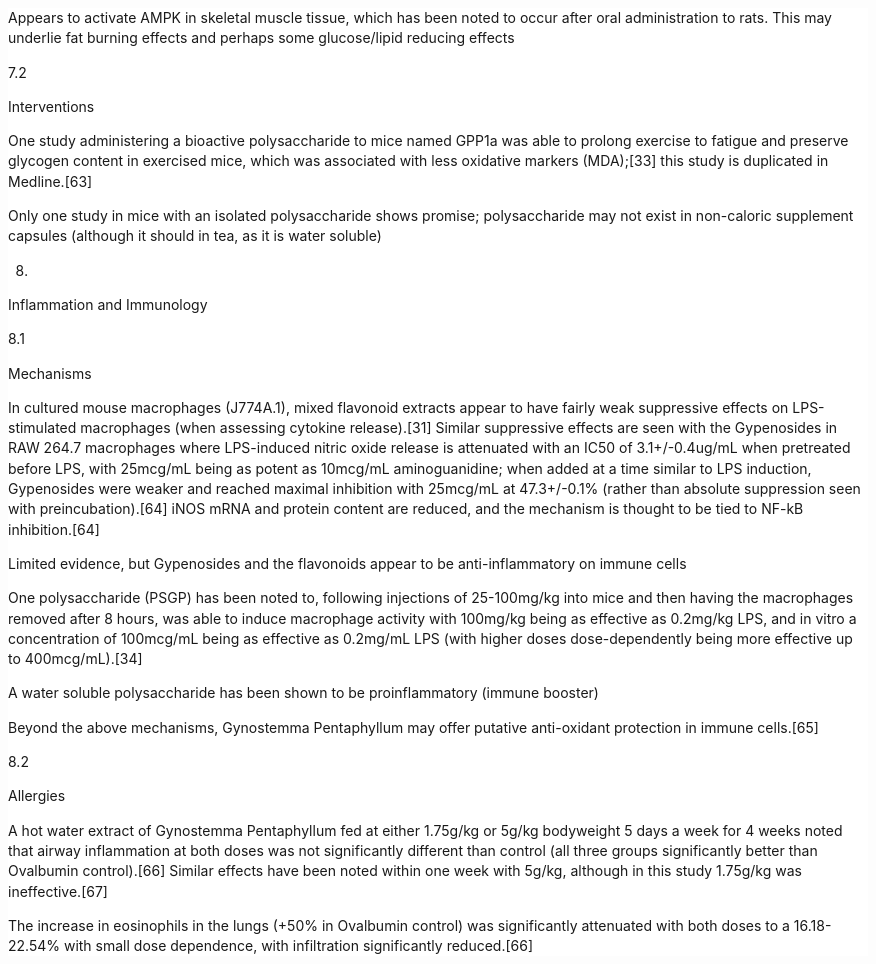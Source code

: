 
Appears to activate AMPK in skeletal muscle tissue, which has been noted to occur after oral administration to rats. This may underlie fat burning effects and perhaps some glucose/lipid reducing effects


7.2

Interventions

One study administering a bioactive polysaccharide to mice named GPP1a was able to prolong exercise to fatigue and preserve glycogen content in exercised mice, which was associated with less oxidative markers (MDA);[33] this study is duplicated in Medline.[63]


Only one study in mice with an isolated polysaccharide shows promise; polysaccharide may not exist in non-caloric supplement capsules (although it should in tea, as it is water soluble)


8.

Inflammation and Immunology

8.1

Mechanisms

In cultured mouse macrophages (J774A.1), mixed flavonoid extracts appear to have fairly weak suppressive effects on LPS-stimulated macrophages (when assessing cytokine release).[31] Similar suppressive effects are seen with the Gypenosides in RAW 264.7 macrophages where LPS-induced nitric oxide release is attenuated with an IC50 of 3.1+/-0.4ug/mL when pretreated before LPS, with 25mcg/mL being as potent as 10mcg/mL aminoguanidine; when added at a time similar to LPS induction, Gypenosides were weaker and reached maximal inhibition with 25mcg/mL at 47.3+/-0.1% (rather than absolute suppression seen with preincubation).[64] iNOS mRNA and protein content are reduced, and the mechanism is thought to be tied to NF-kB inhibition.[64]


Limited evidence, but Gypenosides and the flavonoids appear to be anti-inflammatory on immune cells


One polysaccharide (PSGP) has been noted to, following injections of 25-100mg/kg into mice and then having the macrophages removed after 8 hours, was able to induce macrophage activity with 100mg/kg being as effective as 0.2mg/kg LPS, and in vitro a concentration of 100mcg/mL being as effective as 0.2mg/mL LPS (with higher doses dose-dependently being more effective up to 400mcg/mL).[34]


A water soluble polysaccharide has been shown to be proinflammatory (immune booster)


Beyond the above mechanisms, Gynostemma Pentaphyllum may offer putative anti-oxidant protection in immune cells.[65]

8.2

Allergies

A hot water extract of Gynostemma Pentaphyllum fed at either 1.75g/kg or 5g/kg bodyweight 5 days a week for 4 weeks noted that airway inflammation at both doses was not significantly different than control (all three groups significantly better than Ovalbumin control).[66] Similar effects have been noted within one week with 5g/kg, although in this study 1.75g/kg was ineffective.[67]

The increase in eosinophils in the lungs (+50% in Ovalbumin control) was significantly attenuated with both doses to a 16.18-22.54% with small dose dependence, with infiltration significantly reduced.[66]
